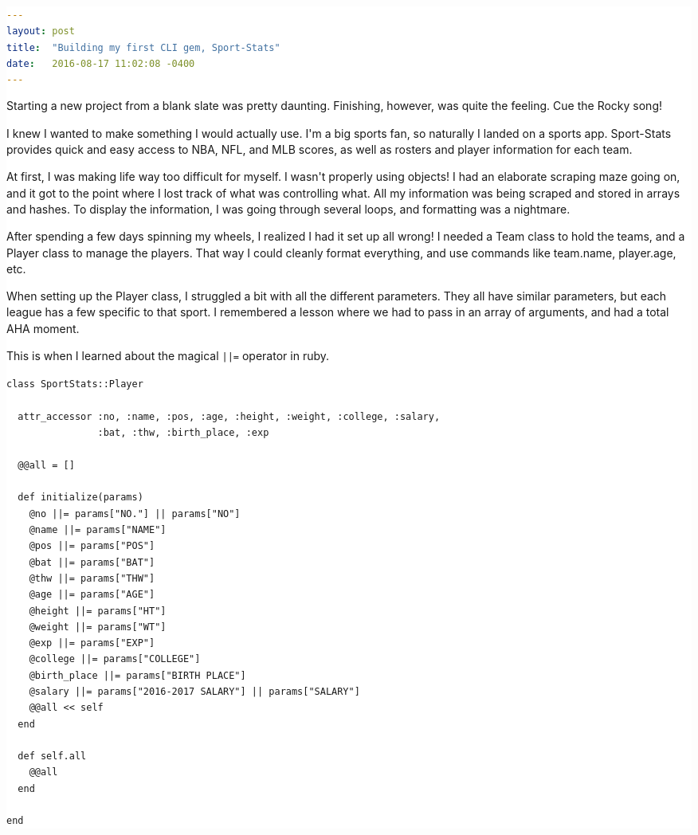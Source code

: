 ```yaml
---
layout: post
title:  "Building my first CLI gem, Sport-Stats"
date:   2016-08-17 11:02:08 -0400
---
```


Starting a new project from a blank slate was pretty daunting. Finishing, however, was quite the feeling. Cue the Rocky song!

I knew I wanted to make something I would actually use. I'm a big sports fan, so naturally I landed on a sports app. Sport-Stats provides quick and easy access to NBA, NFL, and MLB scores, as well as rosters and player information for each team.

At first, I was making life way too difficult for myself. I wasn't properly using objects! I had an elaborate scraping maze going on, and it got to the point where I lost track of what was controlling what. All my information was being scraped and stored in arrays and hashes. To display the information, I was going through several loops, and formatting was a nightmare.

After spending a few days spinning my wheels, I realized I had it set up all wrong! I needed a Team class to hold the teams, and a Player class to manage the players. That way I could cleanly format everything, and use commands like team.name, player.age, etc.

When setting up the Player class, I struggled a bit with all the different parameters. They all have similar parameters, but each league has a few specific to that sport. I remembered a lesson where we had to pass in an array of arguments, and had a total AHA moment.

This is when I learned about the magical ```||=``` operator in ruby. 

```
class SportStats::Player

  attr_accessor :no, :name, :pos, :age, :height, :weight, :college, :salary,
                :bat, :thw, :birth_place, :exp

  @@all = []

  def initialize(params)
    @no ||= params["NO."] || params["NO"]
    @name ||= params["NAME"]
    @pos ||= params["POS"]
    @bat ||= params["BAT"]
    @thw ||= params["THW"]
    @age ||= params["AGE"]
    @height ||= params["HT"]
    @weight ||= params["WT"]
    @exp ||= params["EXP"]
    @college ||= params["COLLEGE"]
    @birth_place ||= params["BIRTH PLACE"]
    @salary ||= params["2016-2017 SALARY"] || params["SALARY"]
    @@all << self
  end

  def self.all
    @@all
  end

end
```
